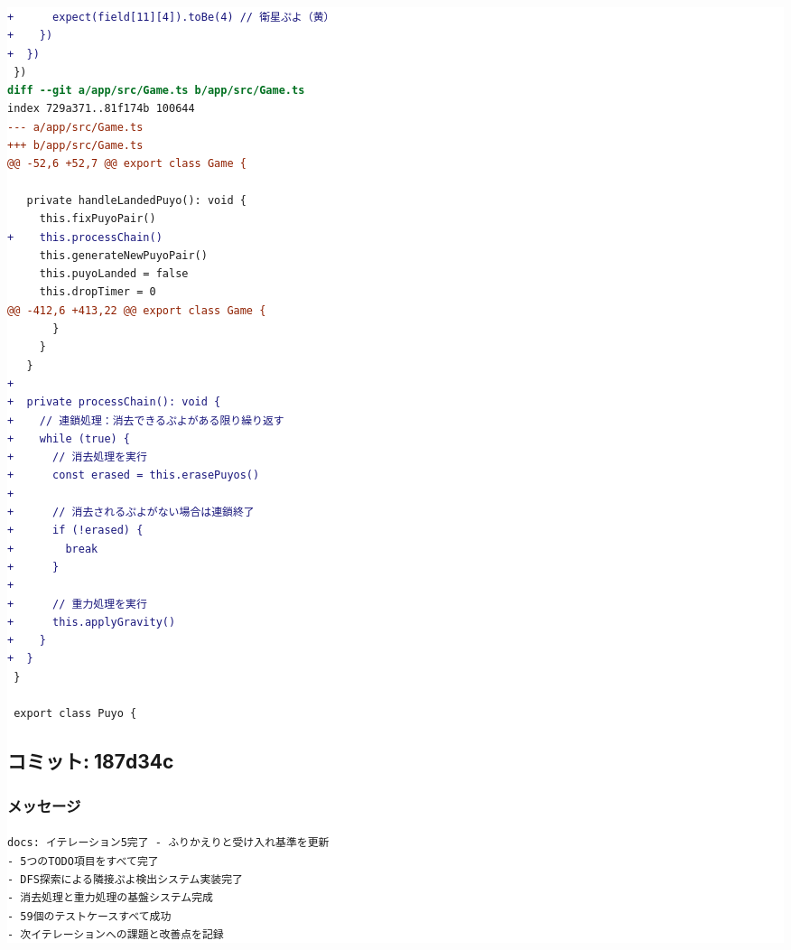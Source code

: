 ```diff
+      expect(field[11][4]).toBe(4) // 衛星ぷよ（黄）
+    })
+  })
 })
diff --git a/app/src/Game.ts b/app/src/Game.ts
index 729a371..81f174b 100644
--- a/app/src/Game.ts
+++ b/app/src/Game.ts
@@ -52,6 +52,7 @@ export class Game {
 
   private handleLandedPuyo(): void {
     this.fixPuyoPair()
+    this.processChain()
     this.generateNewPuyoPair()
     this.puyoLanded = false
     this.dropTimer = 0
@@ -412,6 +413,22 @@ export class Game {
       }
     }
   }
+
+  private processChain(): void {
+    // 連鎖処理：消去できるぷよがある限り繰り返す
+    while (true) {
+      // 消去処理を実行
+      const erased = this.erasePuyos()
+
+      // 消去されるぷよがない場合は連鎖終了
+      if (!erased) {
+        break
+      }
+
+      // 重力処理を実行
+      this.applyGravity()
+    }
+  }
 }
 
 export class Puyo {

```

## コミット: 187d34c

### メッセージ

```
docs: イテレーション5完了 - ふりかえりと受け入れ基準を更新
- 5つのTODO項目をすべて完了
- DFS探索による隣接ぷよ検出システム実装完了
- 消去処理と重力処理の基盤システム完成
- 59個のテストケースすべて成功
- 次イテレーションへの課題と改善点を記録
```
